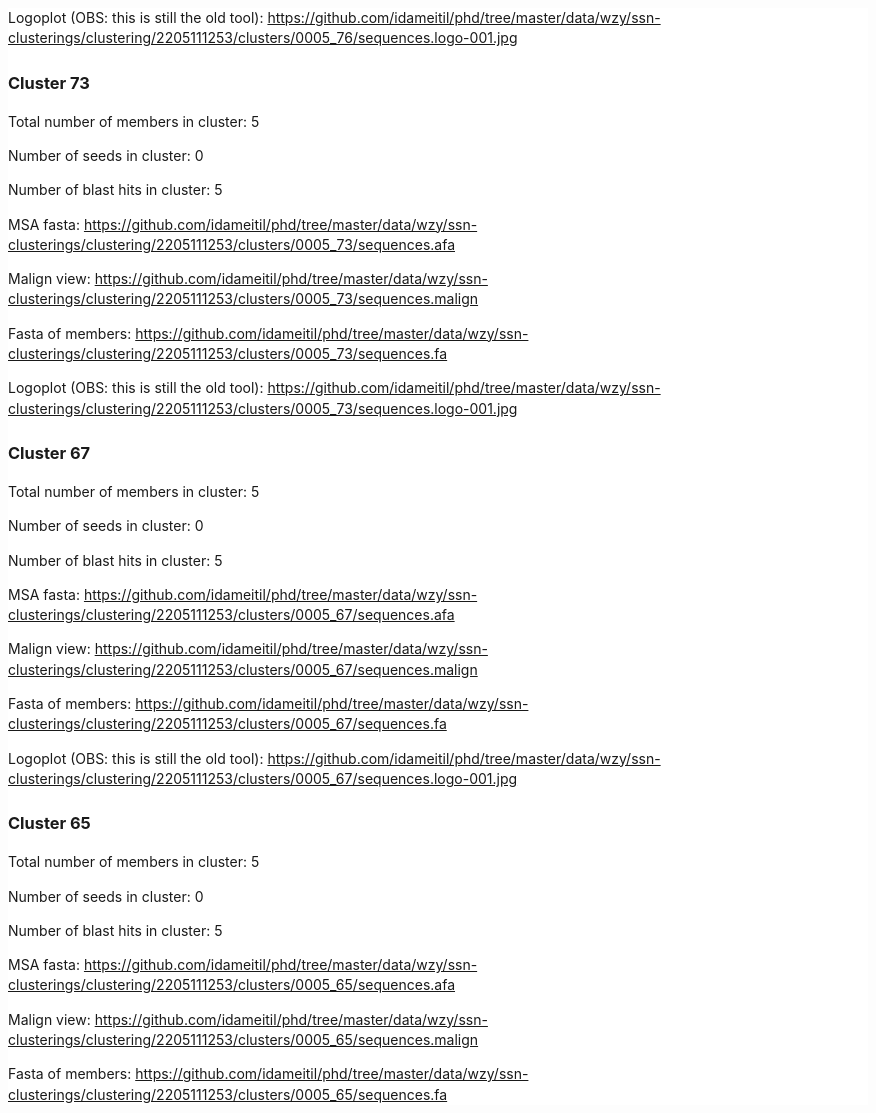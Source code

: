 Logoplot (OBS: this is still the old tool): https://github.com/idameitil/phd/tree/master/data/wzy/ssn-clusterings/clustering/2205111253/clusters/0005_76/sequences.logo-001.jpg


### Cluster 73
Total number of members in cluster: 5

Number of seeds in cluster: 0

Number of blast hits in cluster: 5

MSA fasta: https://github.com/idameitil/phd/tree/master/data/wzy/ssn-clusterings/clustering/2205111253/clusters/0005_73/sequences.afa

Malign view: https://github.com/idameitil/phd/tree/master/data/wzy/ssn-clusterings/clustering/2205111253/clusters/0005_73/sequences.malign

Fasta of members: https://github.com/idameitil/phd/tree/master/data/wzy/ssn-clusterings/clustering/2205111253/clusters/0005_73/sequences.fa

Logoplot (OBS: this is still the old tool): https://github.com/idameitil/phd/tree/master/data/wzy/ssn-clusterings/clustering/2205111253/clusters/0005_73/sequences.logo-001.jpg


### Cluster 67
Total number of members in cluster: 5

Number of seeds in cluster: 0

Number of blast hits in cluster: 5

MSA fasta: https://github.com/idameitil/phd/tree/master/data/wzy/ssn-clusterings/clustering/2205111253/clusters/0005_67/sequences.afa

Malign view: https://github.com/idameitil/phd/tree/master/data/wzy/ssn-clusterings/clustering/2205111253/clusters/0005_67/sequences.malign

Fasta of members: https://github.com/idameitil/phd/tree/master/data/wzy/ssn-clusterings/clustering/2205111253/clusters/0005_67/sequences.fa

Logoplot (OBS: this is still the old tool): https://github.com/idameitil/phd/tree/master/data/wzy/ssn-clusterings/clustering/2205111253/clusters/0005_67/sequences.logo-001.jpg


### Cluster 65
Total number of members in cluster: 5

Number of seeds in cluster: 0

Number of blast hits in cluster: 5

MSA fasta: https://github.com/idameitil/phd/tree/master/data/wzy/ssn-clusterings/clustering/2205111253/clusters/0005_65/sequences.afa

Malign view: https://github.com/idameitil/phd/tree/master/data/wzy/ssn-clusterings/clustering/2205111253/clusters/0005_65/sequences.malign

Fasta of members: https://github.com/idameitil/phd/tree/master/data/wzy/ssn-clusterings/clustering/2205111253/clusters/0005_65/sequences.fa
